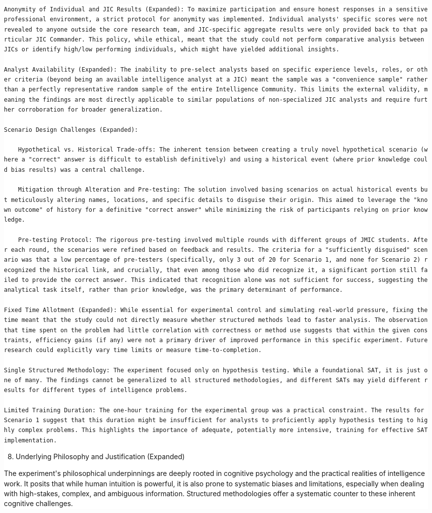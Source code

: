     Anonymity of Individual and JIC Results (Expanded): To maximize participation and ensure honest responses in a sensitive professional environment, a strict protocol for anonymity was implemented. Individual analysts' specific scores were not revealed to anyone outside the core research team, and JIC-specific aggregate results were only provided back to that particular JIC Commander. This policy, while ethical, meant that the study could not perform comparative analysis between JICs or identify high/low performing individuals, which might have yielded additional insights.

    Analyst Availability (Expanded): The inability to pre-select analysts based on specific experience levels, roles, or other criteria (beyond being an available intelligence analyst at a JIC) meant the sample was a "convenience sample" rather than a perfectly representative random sample of the entire Intelligence Community. This limits the external validity, meaning the findings are most directly applicable to similar populations of non-specialized JIC analysts and require further corroboration for broader generalization.

    Scenario Design Challenges (Expanded):

        Hypothetical vs. Historical Trade-offs: The inherent tension between creating a truly novel hypothetical scenario (where a "correct" answer is difficult to establish definitively) and using a historical event (where prior knowledge could bias results) was a central challenge.

        Mitigation through Alteration and Pre-testing: The solution involved basing scenarios on actual historical events but meticulously altering names, locations, and specific details to disguise their origin. This aimed to leverage the "known outcome" of history for a definitive "correct answer" while minimizing the risk of participants relying on prior knowledge.

        Pre-testing Protocol: The rigorous pre-testing involved multiple rounds with different groups of JMIC students. After each round, the scenarios were refined based on feedback and results. The criteria for a "sufficiently disguised" scenario was that a low percentage of pre-testers (specifically, only 3 out of 20 for Scenario 1, and none for Scenario 2) recognized the historical link, and crucially, that even among those who did recognize it, a significant portion still failed to provide the correct answer. This indicated that recognition alone was not sufficient for success, suggesting the analytical task itself, rather than prior knowledge, was the primary determinant of performance.

    Fixed Time Allotment (Expanded): While essential for experimental control and simulating real-world pressure, fixing the time meant that the study could not directly measure whether structured methods lead to faster analysis. The observation that time spent on the problem had little correlation with correctness or method use suggests that within the given constraints, efficiency gains (if any) were not a primary driver of improved performance in this specific experiment. Future research could explicitly vary time limits or measure time-to-completion.

    Single Structured Methodology: The experiment focused only on hypothesis testing. While a foundational SAT, it is just one of many. The findings cannot be generalized to all structured methodologies, and different SATs may yield different results for different types of intelligence problems.

    Limited Training Duration: The one-hour training for the experimental group was a practical constraint. The results for Scenario 1 suggest that this duration might be insufficient for analysts to proficiently apply hypothesis testing to highly complex problems. This highlights the importance of adequate, potentially more intensive, training for effective SAT implementation.

8. Underlying Philosophy and Justification (Expanded)

The experiment's philosophical underpinnings are deeply rooted in cognitive psychology and the practical realities of intelligence work. It posits that while human intuition is powerful, it is also prone to systematic biases and limitations, especially when dealing with high-stakes, complex, and ambiguous information. Structured methodologies offer a systematic counter to these inherent cognitive challenges.
